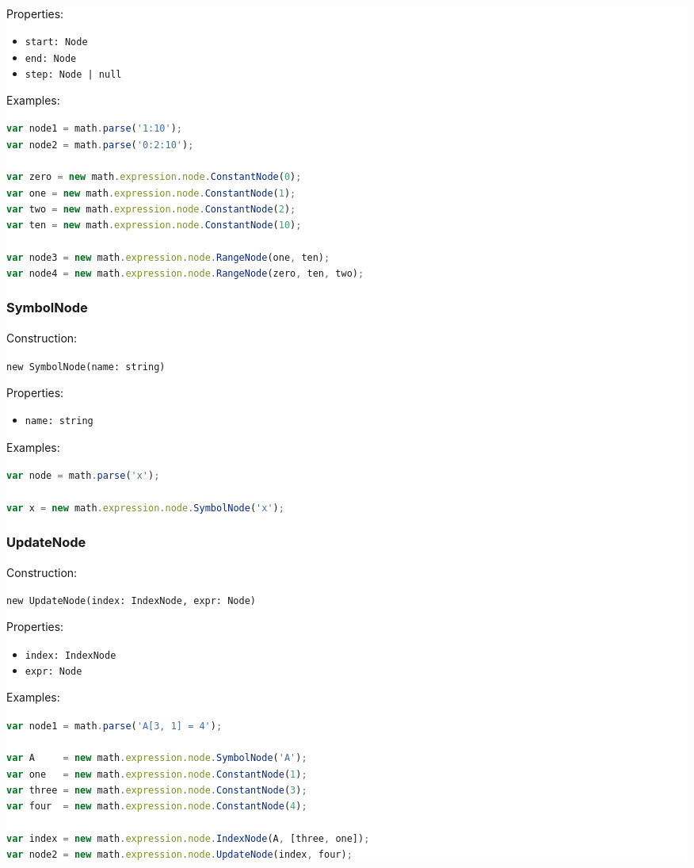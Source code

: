 Properties:

- `start: Node`
- `end: Node`
- `step: Node | null`

Examples:
```js
var node1 = math.parse('1:10');
var node2 = math.parse('0:2:10');

var zero = new math.expression.node.ConstantNode(0);
var one = new math.expression.node.ConstantNode(1);
var two = new math.expression.node.ConstantNode(2);
var ten = new math.expression.node.ConstantNode(10);

var node3 = new math.expression.node.RangeNode(one, ten);
var node4 = new math.expression.node.RangeNode(zero, ten, two);
```


### SymbolNode

Construction:
```
new SymbolNode(name: string)
```

Properties:

- `name: string`

Examples:
```js
var node = math.parse('x');

var x = new math.expression.node.SymbolNode('x');
```


### UpdateNode

Construction:
```
new UpdateNode(index: IndexNode, expr: Node)
```

Properties:

- `index: IndexNode`
- `expr: Node`

Examples:
```js
var node1 = math.parse('A[3, 1] = 4');

var A     = new math.expression.node.SymbolNode('A');
var one   = new math.expression.node.ConstantNode(1);
var three = new math.expression.node.ConstantNode(3);
var four  = new math.expression.node.ConstantNode(4);

var index = new math.expression.node.IndexNode(A, [three, one]);
var node2 = new math.expression.node.UpdateNode(index, four);
```
